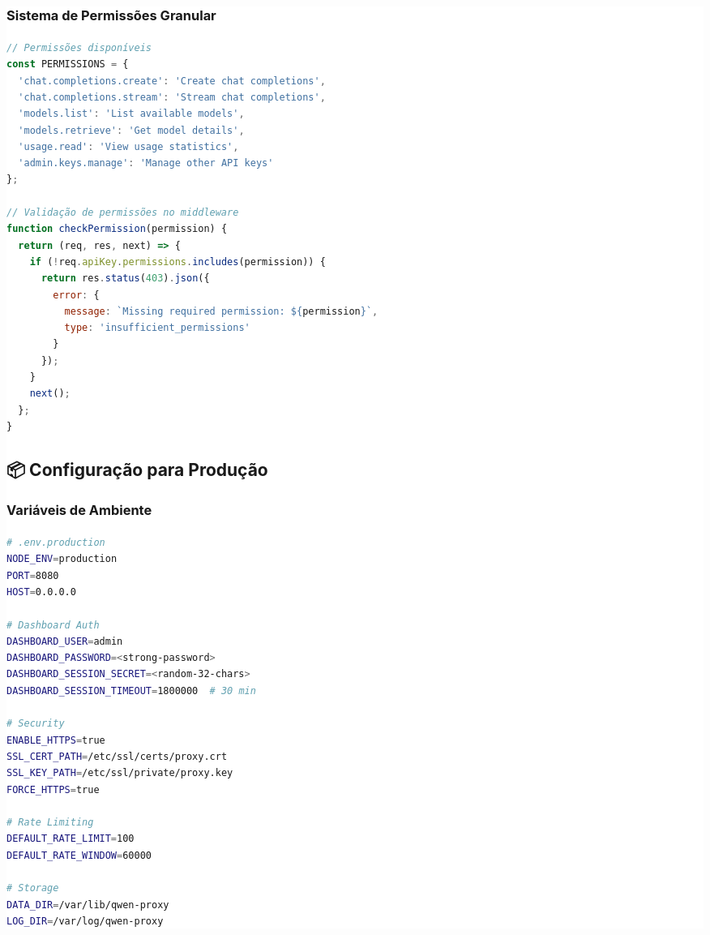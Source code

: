 ### Sistema de Permissões Granular
```javascript
// Permissões disponíveis
const PERMISSIONS = {
  'chat.completions.create': 'Create chat completions',
  'chat.completions.stream': 'Stream chat completions',
  'models.list': 'List available models',
  'models.retrieve': 'Get model details',
  'usage.read': 'View usage statistics',
  'admin.keys.manage': 'Manage other API keys'
};

// Validação de permissões no middleware
function checkPermission(permission) {
  return (req, res, next) => {
    if (!req.apiKey.permissions.includes(permission)) {
      return res.status(403).json({
        error: {
          message: `Missing required permission: ${permission}`,
          type: 'insufficient_permissions'
        }
      });
    }
    next();
  };
}
```

## 📦 Configuração para Produção

### Variáveis de Ambiente
```bash
# .env.production
NODE_ENV=production
PORT=8080
HOST=0.0.0.0

# Dashboard Auth
DASHBOARD_USER=admin
DASHBOARD_PASSWORD=<strong-password>
DASHBOARD_SESSION_SECRET=<random-32-chars>
DASHBOARD_SESSION_TIMEOUT=1800000  # 30 min

# Security
ENABLE_HTTPS=true
SSL_CERT_PATH=/etc/ssl/certs/proxy.crt
SSL_KEY_PATH=/etc/ssl/private/proxy.key
FORCE_HTTPS=true

# Rate Limiting
DEFAULT_RATE_LIMIT=100
DEFAULT_RATE_WINDOW=60000

# Storage
DATA_DIR=/var/lib/qwen-proxy
LOG_DIR=/var/log/qwen-proxy
```
